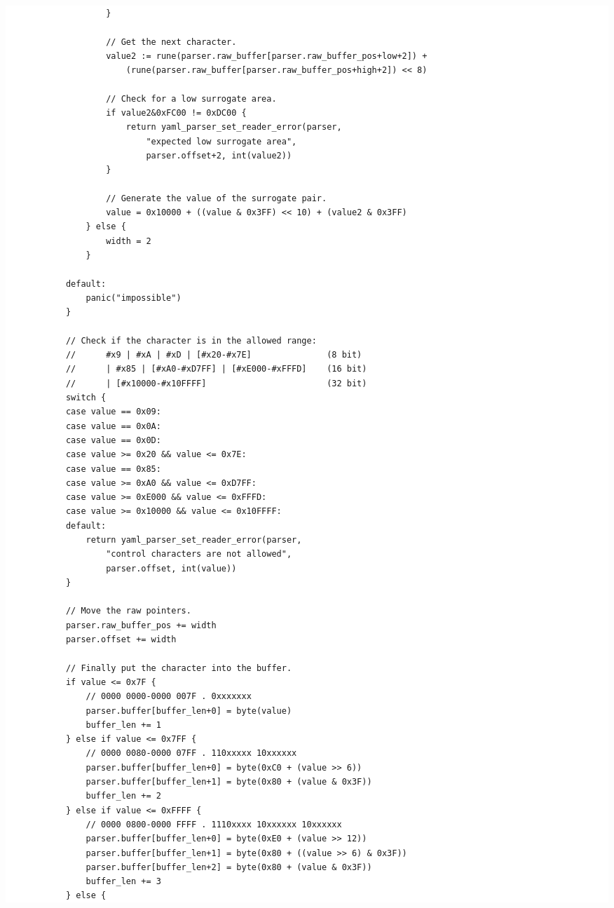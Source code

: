 ```
					}

					// Get the next character.
					value2 := rune(parser.raw_buffer[parser.raw_buffer_pos+low+2]) +
						(rune(parser.raw_buffer[parser.raw_buffer_pos+high+2]) << 8)

					// Check for a low surrogate area.
					if value2&0xFC00 != 0xDC00 {
						return yaml_parser_set_reader_error(parser,
							"expected low surrogate area",
							parser.offset+2, int(value2))
					}

					// Generate the value of the surrogate pair.
					value = 0x10000 + ((value & 0x3FF) << 10) + (value2 & 0x3FF)
				} else {
					width = 2
				}

			default:
				panic("impossible")
			}

			// Check if the character is in the allowed range:
			//      #x9 | #xA | #xD | [#x20-#x7E]               (8 bit)
			//      | #x85 | [#xA0-#xD7FF] | [#xE000-#xFFFD]    (16 bit)
			//      | [#x10000-#x10FFFF]                        (32 bit)
			switch {
			case value == 0x09:
			case value == 0x0A:
			case value == 0x0D:
			case value >= 0x20 && value <= 0x7E:
			case value == 0x85:
			case value >= 0xA0 && value <= 0xD7FF:
			case value >= 0xE000 && value <= 0xFFFD:
			case value >= 0x10000 && value <= 0x10FFFF:
			default:
				return yaml_parser_set_reader_error(parser,
					"control characters are not allowed",
					parser.offset, int(value))
			}

			// Move the raw pointers.
			parser.raw_buffer_pos += width
			parser.offset += width

			// Finally put the character into the buffer.
			if value <= 0x7F {
				// 0000 0000-0000 007F . 0xxxxxxx
				parser.buffer[buffer_len+0] = byte(value)
				buffer_len += 1
			} else if value <= 0x7FF {
				// 0000 0080-0000 07FF . 110xxxxx 10xxxxxx
				parser.buffer[buffer_len+0] = byte(0xC0 + (value >> 6))
				parser.buffer[buffer_len+1] = byte(0x80 + (value & 0x3F))
				buffer_len += 2
			} else if value <= 0xFFFF {
				// 0000 0800-0000 FFFF . 1110xxxx 10xxxxxx 10xxxxxx
				parser.buffer[buffer_len+0] = byte(0xE0 + (value >> 12))
				parser.buffer[buffer_len+1] = byte(0x80 + ((value >> 6) & 0x3F))
				parser.buffer[buffer_len+2] = byte(0x80 + (value & 0x3F))
				buffer_len += 3
			} else {
```